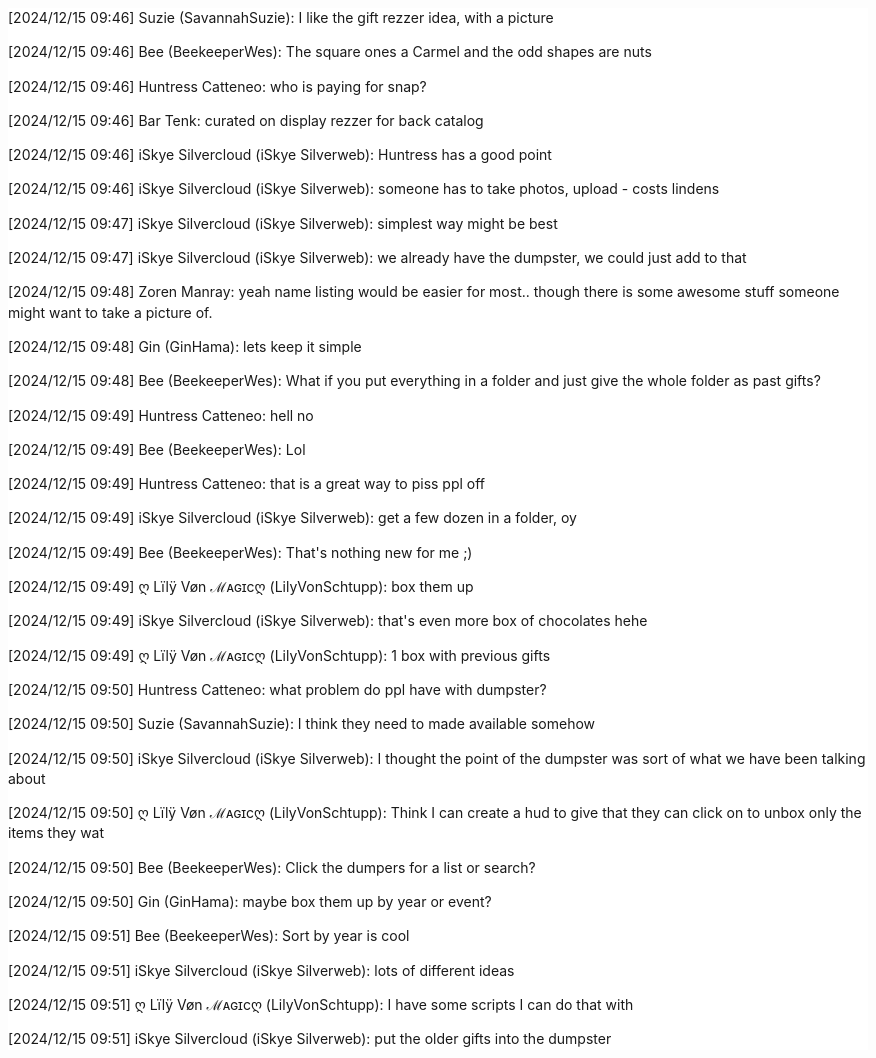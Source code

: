 \[2024/12/15 09:46\]  Suzie (SavannahSuzie): I like the gift rezzer idea, with a picture

\[2024/12/15 09:46\]  Bee (BeekeeperWes): The square ones a Carmel and the odd shapes are nuts

\[2024/12/15 09:46\]  Huntress Catteneo: who is paying for snap?

\[2024/12/15 09:46\]  Bar Tenk: curated on display      rezzer for back catalog

\[2024/12/15 09:46\]  iSkye Silvercloud (iSkye Silverweb): Huntress has a good point

\[2024/12/15 09:46\]  iSkye Silvercloud (iSkye Silverweb): someone has to take photos, upload - costs lindens

\[2024/12/15 09:47\]  iSkye Silvercloud (iSkye Silverweb): simplest way might be best

\[2024/12/15 09:47\]  iSkye Silvercloud (iSkye Silverweb): we already have the dumpster, we could just add to that

\[2024/12/15 09:48\]  Zoren Manray: yeah name listing would be easier for most.. though there is some awesome stuff someone might want to take a picture of.

\[2024/12/15 09:48\]  Gin (GinHama): lets keep it simple

\[2024/12/15 09:48\]  Bee (BeekeeperWes): What if you put everything in a folder and just give the whole folder as past gifts?

\[2024/12/15 09:49\]  Huntress Catteneo: hell no

\[2024/12/15 09:49\]  Bee (BeekeeperWes): Lol

\[2024/12/15 09:49\]  Huntress Catteneo: that is a great way to piss ppl off

\[2024/12/15 09:49\]  iSkye Silvercloud (iSkye Silverweb): get a few dozen in a folder, oy

\[2024/12/15 09:49\]  Bee (BeekeeperWes): That's nothing new for me ;)

\[2024/12/15 09:49\]  ღ Lïlÿ Vøn ℳᴀɢɪcღ (LilyVonSchtupp): box them up

\[2024/12/15 09:49\]  iSkye Silvercloud (iSkye Silverweb): that's even more box of chocolates hehe

\[2024/12/15 09:49\]  ღ Lïlÿ Vøn ℳᴀɢɪcღ (LilyVonSchtupp): 1 box with previous gifts

\[2024/12/15 09:50\]  Huntress Catteneo: what problem do ppl have with dumpster?

\[2024/12/15 09:50\]  Suzie (SavannahSuzie): I think they need to made available somehow

\[2024/12/15 09:50\]  iSkye Silvercloud (iSkye Silverweb): I thought the point of the dumpster was sort of what we have been talking about

\[2024/12/15 09:50\]  ღ Lïlÿ Vøn ℳᴀɢɪcღ (LilyVonSchtupp): Think I can create a hud to give that they can click on to unbox only the items they wat

\[2024/12/15 09:50\]  Bee (BeekeeperWes): Click the dumpers for a list or search?

\[2024/12/15 09:50\]  Gin (GinHama): maybe box them up by year or event?

\[2024/12/15 09:51\]  Bee (BeekeeperWes): Sort by year is cool

\[2024/12/15 09:51\]  iSkye Silvercloud (iSkye Silverweb): lots of different ideas

\[2024/12/15 09:51\]  ღ Lïlÿ Vøn ℳᴀɢɪcღ (LilyVonSchtupp): I have some scripts I can do that with

\[2024/12/15 09:51\]  iSkye Silvercloud (iSkye Silverweb): put the older gifts into the dumpster
